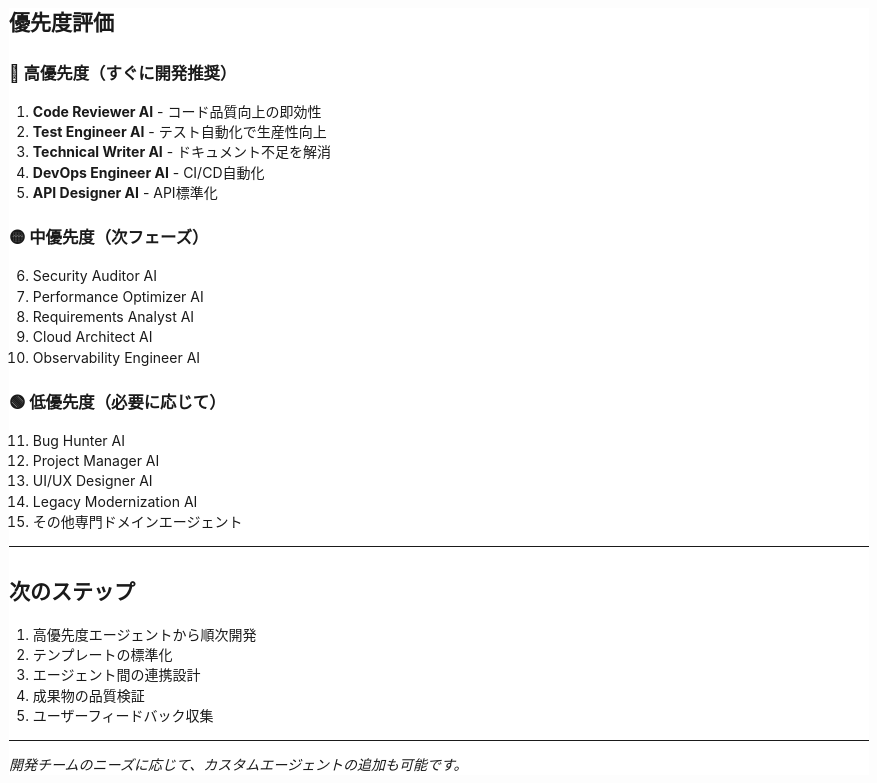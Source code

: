 ## 優先度評価

### 🔴 高優先度（すぐに開発推奨）
1. **Code Reviewer AI** - コード品質向上の即効性
2. **Test Engineer AI** - テスト自動化で生産性向上
3. **Technical Writer AI** - ドキュメント不足を解消
4. **DevOps Engineer AI** - CI/CD自動化
5. **API Designer AI** - API標準化

### 🟡 中優先度（次フェーズ）
6. Security Auditor AI
7. Performance Optimizer AI
8. Requirements Analyst AI
9. Cloud Architect AI
10. Observability Engineer AI

### 🟢 低優先度（必要に応じて）
11. Bug Hunter AI
12. Project Manager AI
13. UI/UX Designer AI
14. Legacy Modernization AI
15. その他専門ドメインエージェント

---

## 次のステップ

1. 高優先度エージェントから順次開発
2. テンプレートの標準化
3. エージェント間の連携設計
4. 成果物の品質検証
5. ユーザーフィードバック収集

---

*開発チームのニーズに応じて、カスタムエージェントの追加も可能です。*
